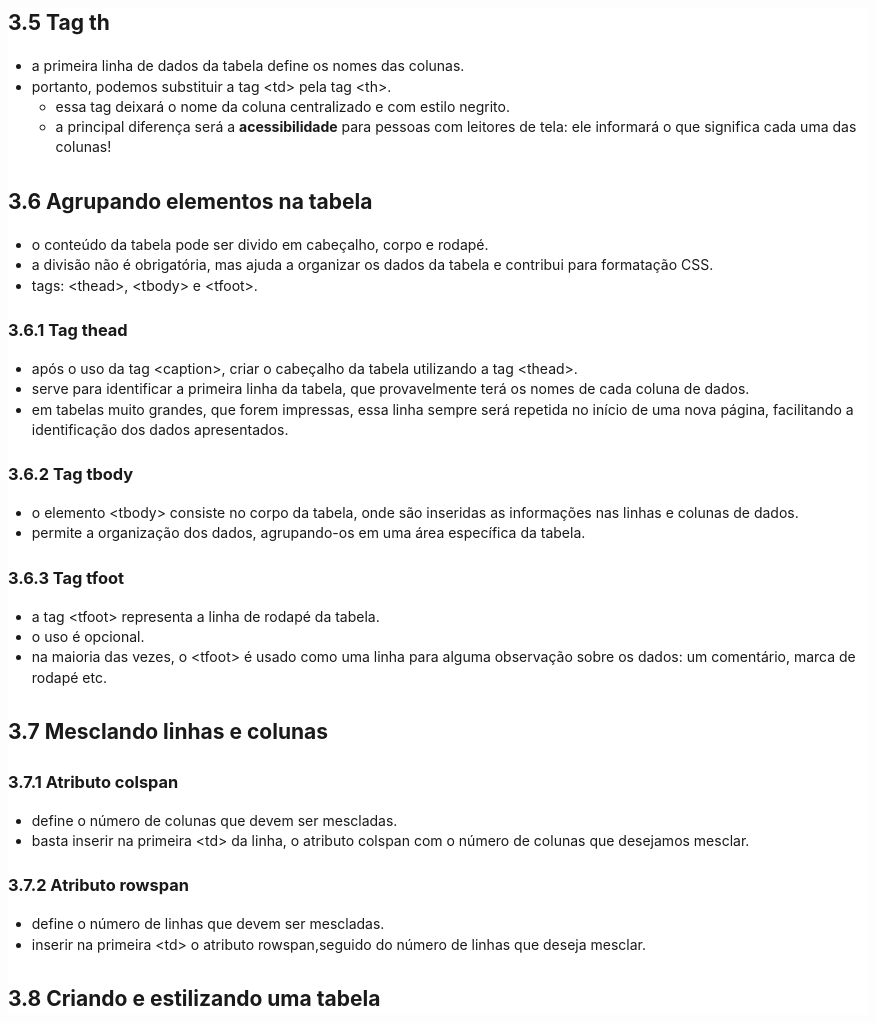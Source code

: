 ## 3.5 Tag th

- a primeira linha de dados da tabela define os nomes das colunas.
- portanto, podemos substituir a tag &lt;td&gt; pela tag &lt;th&gt;.
  - essa tag deixará o nome da coluna centralizado e com estilo negrito.
  - a principal diferença será a **acessibilidade** para pessoas com leitores de tela: ele informará o que significa cada uma das colunas!

## 3.6 Agrupando elementos na tabela

- o conteúdo da tabela pode ser divido em cabeçalho, corpo e rodapé. 
- a divisão não é obrigatória, mas ajuda a organizar os dados da tabela e contribui para formatação CSS. 
- tags: &lt;thead&gt;, &lt;tbody&gt; e &lt;tfoot&gt;.

### 3.6.1 Tag thead

- após o uso da tag &lt;caption&gt;, criar o cabeçalho da tabela utilizando a tag &lt;thead&gt;.
- serve para identificar a primeira linha da tabela, que provavelmente terá os nomes de cada coluna de dados. 
- em tabelas muito grandes, que forem impressas, essa linha sempre será repetida no início de uma nova página, facilitando a identificação dos dados apresentados.

### 3.6.2 Tag tbody

- o elemento &lt;tbody&gt; consiste no corpo da tabela, onde são inseridas as informações nas linhas e colunas de dados.
- permite a organização dos dados, agrupando-os em uma área específica da tabela.

### 3.6.3 Tag tfoot

- a tag &lt;tfoot&gt; representa a linha de rodapé da tabela. 
- o uso é opcional.
- na maioria das vezes, o &lt;tfoot&gt; é usado como uma linha para alguma observação sobre os dados: um comentário, marca de rodapé etc.

## 3.7 Mesclando linhas e colunas

### 3.7.1 Atributo colspan

- define o número de colunas que devem ser mescladas. 
- basta inserir na primeira &lt;td&gt; da linha, o atributo colspan com o número de colunas que desejamos mesclar.

### 3.7.2 Atributo rowspan

- define o número de linhas que devem ser mescladas.
- inserir na primeira &lt;td&gt; o atributo rowspan,seguido do número de linhas que deseja mesclar.

## 3.8 Criando e estilizando uma tabela
